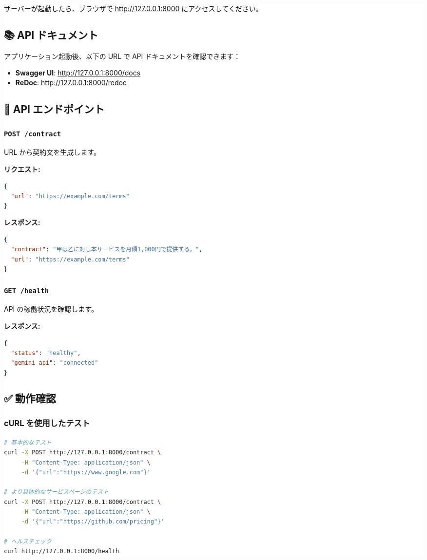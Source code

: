 サーバーが起動したら、ブラウザで http://127.0.0.1:8000 にアクセスしてください。

## 📚 API ドキュメント

アプリケーション起動後、以下の URL で API ドキュメントを確認できます：

- **Swagger UI**: http://127.0.0.1:8000/docs
- **ReDoc**: http://127.0.0.1:8000/redoc

## 🔧 API エンドポイント

### `POST /contract`

URL から契約文を生成します。

**リクエスト:**
```json
{
  "url": "https://example.com/terms"
}
```

**レスポンス:**
```json
{
  "contract": "甲は乙に対し本サービスを月額1,000円で提供する。",
  "url": "https://example.com/terms"
}
```

### `GET /health`

API の稼働状況を確認します。

**レスポンス:**
```json
{
  "status": "healthy",
  "gemini_api": "connected"
}
```

## ✅ 動作確認

### cURL を使用したテスト

```bash
# 基本的なテスト
curl -X POST http://127.0.0.1:8000/contract \
     -H "Content-Type: application/json" \
     -d '{"url":"https://www.google.com"}'

# より具体的なサービスページのテスト
curl -X POST http://127.0.0.1:8000/contract \
     -H "Content-Type: application/json" \
     -d '{"url":"https://github.com/pricing"}'

# ヘルスチェック
curl http://127.0.0.1:8000/health
```
